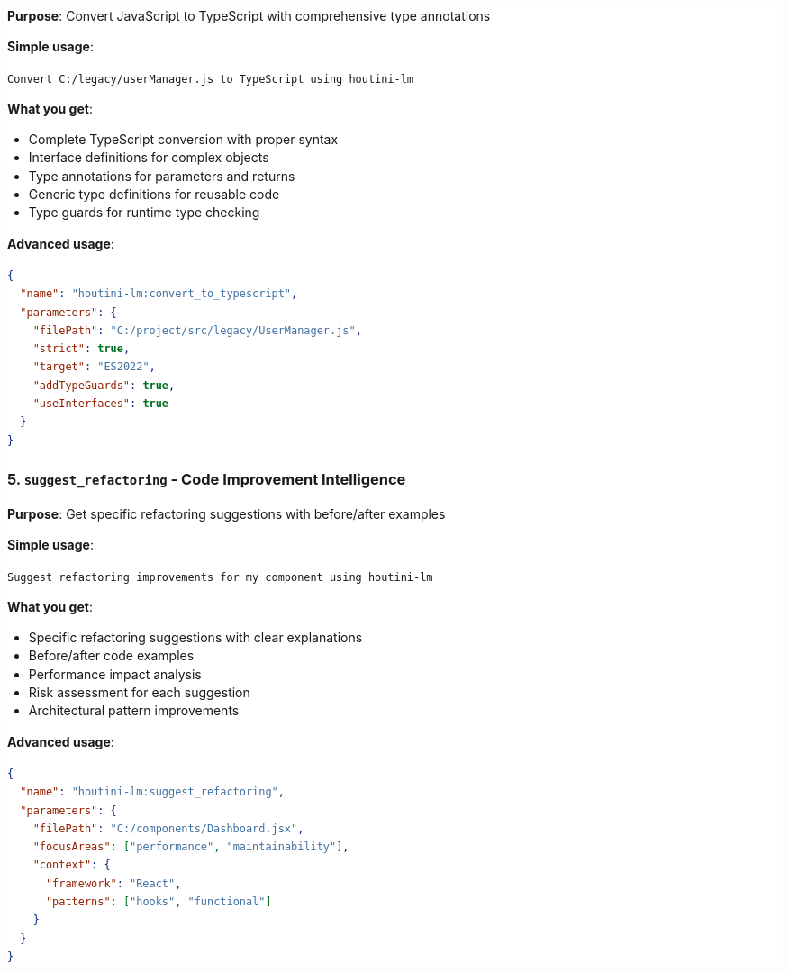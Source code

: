 **Purpose**: Convert JavaScript to TypeScript with comprehensive type annotations

**Simple usage**:
```
Convert C:/legacy/userManager.js to TypeScript using houtini-lm
```

**What you get**:
- Complete TypeScript conversion with proper syntax
- Interface definitions for complex objects
- Type annotations for parameters and returns
- Generic type definitions for reusable code
- Type guards for runtime type checking

**Advanced usage**:
```json
{
  "name": "houtini-lm:convert_to_typescript",
  "parameters": {
    "filePath": "C:/project/src/legacy/UserManager.js",
    "strict": true,
    "target": "ES2022",
    "addTypeGuards": true,
    "useInterfaces": true
  }
}
```

### 5. `suggest_refactoring` - Code Improvement Intelligence

**Purpose**: Get specific refactoring suggestions with before/after examples

**Simple usage**:
```
Suggest refactoring improvements for my component using houtini-lm
```

**What you get**:
- Specific refactoring suggestions with clear explanations
- Before/after code examples
- Performance impact analysis
- Risk assessment for each suggestion
- Architectural pattern improvements

**Advanced usage**:
```json
{
  "name": "houtini-lm:suggest_refactoring",
  "parameters": {
    "filePath": "C:/components/Dashboard.jsx",
    "focusAreas": ["performance", "maintainability"],
    "context": {
      "framework": "React",
      "patterns": ["hooks", "functional"]
    }
  }
}
```
